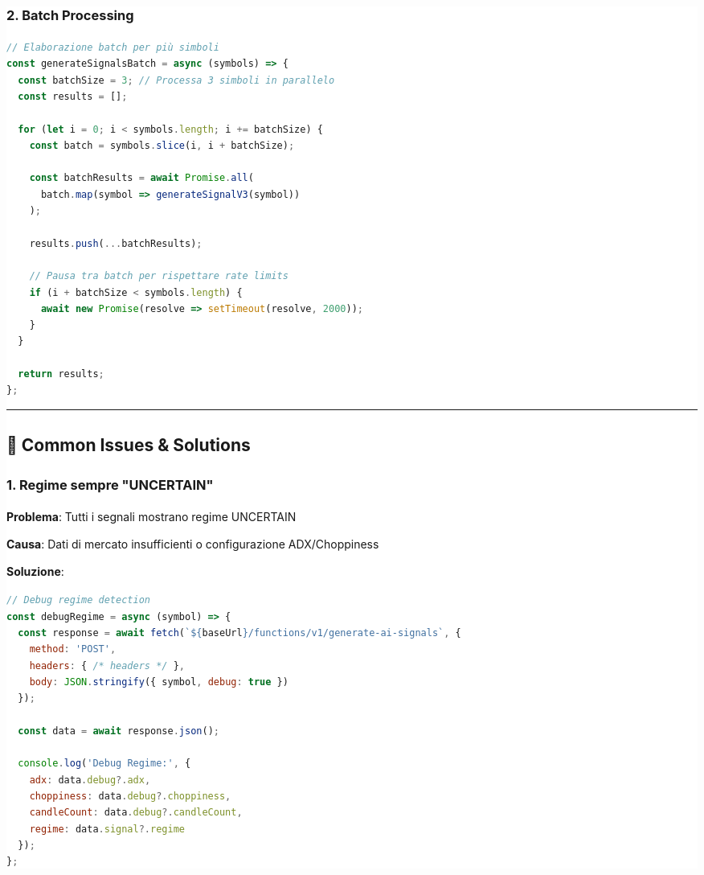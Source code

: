 ### 2. Batch Processing

```javascript
// Elaborazione batch per più simboli
const generateSignalsBatch = async (symbols) => {
  const batchSize = 3; // Processa 3 simboli in parallelo
  const results = [];
  
  for (let i = 0; i < symbols.length; i += batchSize) {
    const batch = symbols.slice(i, i + batchSize);
    
    const batchResults = await Promise.all(
      batch.map(symbol => generateSignalV3(symbol))
    );
    
    results.push(...batchResults);
    
    // Pausa tra batch per rispettare rate limits
    if (i + batchSize < symbols.length) {
      await new Promise(resolve => setTimeout(resolve, 2000));
    }
  }
  
  return results;
};
```

---

## 🚨 Common Issues & Solutions

### 1. Regime sempre "UNCERTAIN"

**Problema**: Tutti i segnali mostrano regime UNCERTAIN

**Causa**: Dati di mercato insufficienti o configurazione ADX/Choppiness

**Soluzione**:
```javascript
// Debug regime detection
const debugRegime = async (symbol) => {
  const response = await fetch(`${baseUrl}/functions/v1/generate-ai-signals`, {
    method: 'POST',
    headers: { /* headers */ },
    body: JSON.stringify({ symbol, debug: true })
  });
  
  const data = await response.json();
  
  console.log('Debug Regime:', {
    adx: data.debug?.adx,
    choppiness: data.debug?.choppiness,
    candleCount: data.debug?.candleCount,
    regime: data.signal?.regime
  });
};
```
